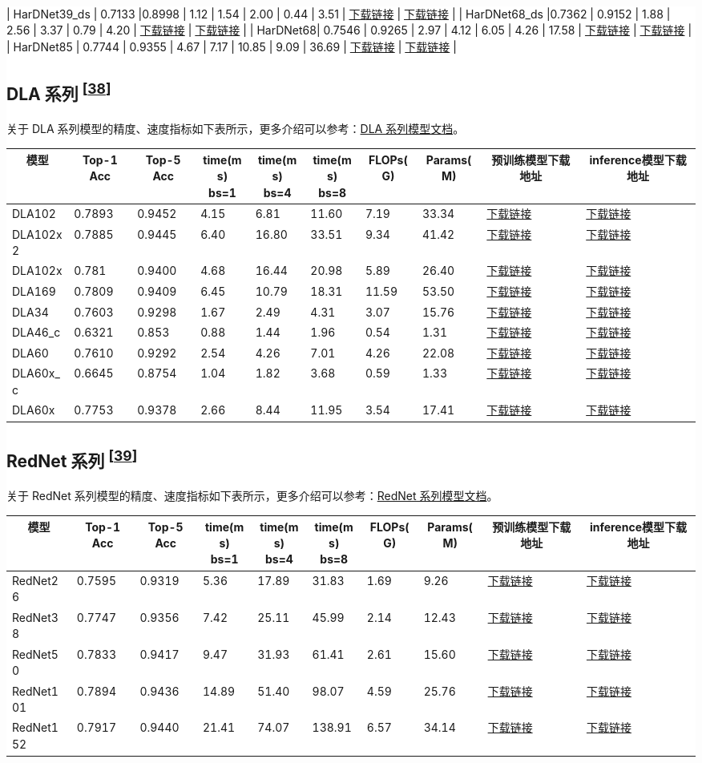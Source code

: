 | HarDNet39_ds | 0.7133    |0.8998    | 1.12 | 1.54 | 2.00 | 0.44   |  3.51    | [下载链接](https://paddle-imagenet-models-name.bj.bcebos.com/dygraph/HarDNet39_ds_pretrained.pdparams) | [下载链接](https://paddle-imagenet-models-name.bj.bcebos.com/dygraph/inference/HarDNet39_ds_infer.tar) |
| HarDNet68_ds |0.7362    | 0.9152   | 1.88 | 2.56 | 3.37 | 0.79   | 4.20 | [下载链接](https://paddle-imagenet-models-name.bj.bcebos.com/dygraph/HarDNet68_ds_pretrained.pdparams) | [下载链接](https://paddle-imagenet-models-name.bj.bcebos.com/dygraph/inference/HarDNet68_ds_infer.tar) |
| HarDNet68| 0.7546   | 0.9265   | 2.97 | 4.12 | 6.05 | 4.26   | 17.58    | [下载链接](https://paddle-imagenet-models-name.bj.bcebos.com/dygraph/HarDNet68_pretrained.pdparams) | [下载链接](https://paddle-imagenet-models-name.bj.bcebos.com/dygraph/inference/HarDNet68_infer.tar) |
| HarDNet85 | 0.7744   | 0.9355   | 4.67 | 7.17 | 10.85 | 9.09   | 36.69  | [下载链接](https://paddle-imagenet-models-name.bj.bcebos.com/dygraph/HarDNet85_pretrained.pdparams) | [下载链接](https://paddle-imagenet-models-name.bj.bcebos.com/dygraph/inference/HarDNet85_infer.tar) |

<a name="DLA"></a>

## DLA 系列 <sup>[[38](#ref38)]</sup>

关于 DLA 系列模型的精度、速度指标如下表所示，更多介绍可以参考：[DLA 系列模型文档](DLA.md)。

| 模型       | Top-1 Acc | Top-5 Acc | time(ms)<br>bs=1 | time(ms)<br>bs=4 | time(ms)<br/>bs=8 | FLOPs(G) | Params(M) | 预训练模型下载地址 | inference模型下载地址 |
| ---------- | --------- | --------- | ---------------- | ---------------- | -------- | --------- | ------------------------------------------------------------ | ------------------------------------------------------------ | ------------------------------------------------------------ |
| DLA102 | 0.7893    |0.9452    | 4.15 | 6.81 | 11.60 | 7.19   |  33.34    | [下载链接](https://paddle-imagenet-models-name.bj.bcebos.com/dygraph/DLA102_pretrained.pdparams) | [下载链接](https://paddle-imagenet-models-name.bj.bcebos.com/dygraph/inference/DLA102_infer.tar) |
| DLA102x2 |0.7885    | 0.9445  | 6.40 | 16.80 | 33.51 | 9.34   | 41.42 | [下载链接](https://paddle-imagenet-models-name.bj.bcebos.com/dygraph/DLA102x2_pretrained.pdparams) | [下载链接](https://paddle-imagenet-models-name.bj.bcebos.com/dygraph/inference/DLA102x2_infer.tar) |
| DLA102x| 0.781   | 0.9400   | 4.68 | 16.44 | 20.98 | 5.89  | 26.40    | [下载链接](https://paddle-imagenet-models-name.bj.bcebos.com/dygraph/DLA102x_pretrained.pdparams) | [下载链接](https://paddle-imagenet-models-name.bj.bcebos.com/dygraph/inference/DLA102x_infer.tar) |
| DLA169 | 0.7809  | 0.9409   | 6.45 | 10.79 | 18.31 | 11.59  | 53.50  | [下载链接](https://paddle-imagenet-models-name.bj.bcebos.com/dygraph/DLA169_pretrained.pdparams) | [下载链接](https://paddle-imagenet-models-name.bj.bcebos.com/dygraph/inference/DLA169_infer.tar) |
| DLA34 | 0.7603   | 0.9298    | 1.67 | 2.49 | 4.31 | 3.07   |  15.76    | [下载链接](https://paddle-imagenet-models-name.bj.bcebos.com/dygraph/DLA34_pretrained.pdparams) | [下载链接](https://paddle-imagenet-models-name.bj.bcebos.com/dygraph/inference/DLA34_infer.tar) |
| DLA46_c |0.6321   | 0.853   | 0.88 | 1.44 | 1.96 | 0.54   | 1.31 | [下载链接](https://paddle-imagenet-models-name.bj.bcebos.com/dygraph/DLA46_c_pretrained.pdparams) | [下载链接](https://paddle-imagenet-models-name.bj.bcebos.com/dygraph/inference/DLA46_c_infer.tar) |
| DLA60 | 0.7610   | 0.9292   | 2.54 | 4.26 | 7.01 | 4.26   | 22.08    | [下载链接](https://paddle-imagenet-models-name.bj.bcebos.com/dygraph/DLA60_pretrained.pdparams) | [下载链接](https://paddle-imagenet-models-name.bj.bcebos.com/dygraph/inference/DLA60_infer.tar) |
| DLA60x_c | 0.6645   | 0.8754   | 1.04 | 1.82 | 3.68 | 0.59   | 1.33  | [下载链接](https://paddle-imagenet-models-name.bj.bcebos.com/dygraph/DLA60x_c_pretrained.pdparams) | [下载链接](https://paddle-imagenet-models-name.bj.bcebos.com/dygraph/inference/DLA60x_c_infer.tar) |
| DLA60x | 0.7753  | 0.9378  | 2.66 | 8.44 | 11.95 | 3.54   | 17.41  | [下载链接](https://paddle-imagenet-models-name.bj.bcebos.com/dygraph/DLA60x_pretrained.pdparams) | [下载链接](https://paddle-imagenet-models-name.bj.bcebos.com/dygraph/inference/DLA60x_infer.tar) |

<a name="RedNet"></a>

## RedNet 系列 <sup>[[39](#ref39)]</sup>

关于 RedNet 系列模型的精度、速度指标如下表所示，更多介绍可以参考：[RedNet 系列模型文档](RedNet.md)。

| 模型       | Top-1 Acc | Top-5 Acc | time(ms)<br>bs=1 | time(ms)<br>bs=4 | time(ms)<br/>bs=8 | FLOPs(G) | Params(M) | 预训练模型下载地址 | inference模型下载地址 |
| ---------- | --------- | --------- | ---------------- | ---------------- | -------- | --------- | ------------------------------------------------------------ | ------------------------------------------------------------ | ------------------------------------------------------------ |
| RedNet26 | 0.7595   |0.9319  | 5.36 | 17.89 | 31.83 | 1.69   |  9.26    | [下载链接](https://paddle-imagenet-models-name.bj.bcebos.com/dygraph/RedNet26_pretrained.pdparams) | [下载链接](https://paddle-imagenet-models-name.bj.bcebos.com/dygraph/inference/RedNet26_infer.tar) |
| RedNet38 |0.7747  | 0.9356  | 7.42 | 25.11 | 45.99 | 2.14   | 12.43 | [下载链接](https://paddle-imagenet-models-name.bj.bcebos.com/dygraph/RedNet38_pretrained.pdparams) | [下载链接](https://paddle-imagenet-models-name.bj.bcebos.com/dygraph/inference/RedNet38_infer.tar) |
| RedNet50| 0.7833  | 0.9417   | 9.47 | 31.93 | 61.41 | 2.61   | 15.60    | [下载链接](https://paddle-imagenet-models-name.bj.bcebos.com/dygraph/RedNet50_pretrained.pdparams) | [下载链接](https://paddle-imagenet-models-name.bj.bcebos.com/dygraph/inference/RedNet50_infer.tar) |
| RedNet101 | 0.7894  | 0.9436   | 14.89 | 51.40 | 98.07 | 4.59  | 25.76 | [下载链接](https://paddle-imagenet-models-name.bj.bcebos.com/dygraph/RedNet101_pretrained.pdparams) | [下载链接](https://paddle-imagenet-models-name.bj.bcebos.com/dygraph/inference/RedNet101_infer.tar) |
| RedNet152 | 0.7917  | 0.9440   | 21.41 | 74.07 | 138.91 | 6.57  | 34.14  | [下载链接](https://paddle-imagenet-models-name.bj.bcebos.com/dygraph/RedNet152_pretrained.pdparams) | [下载链接](https://paddle-imagenet-models-name.bj.bcebos.com/dygraph/inference/RedNet152_infer.tar) |

<a name="ConvNeXt"></a>

